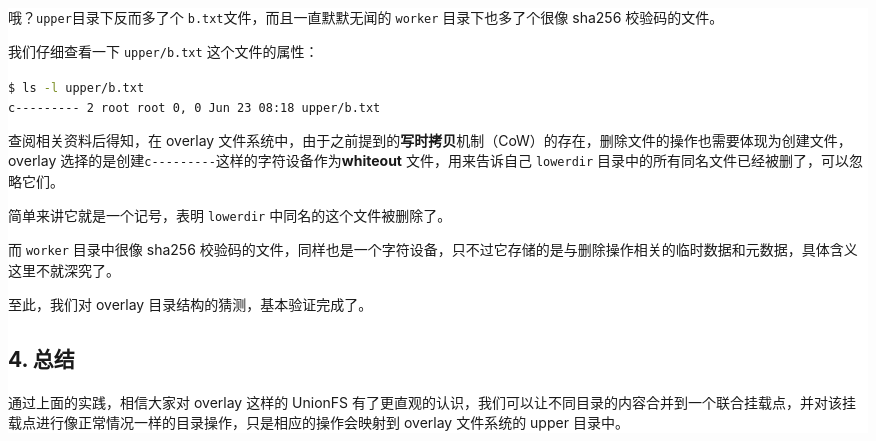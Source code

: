 
哦？`upper`目录下反而多了个 `b.txt`文件，而且一直默默无闻的 `worker` 目录下也多了个很像 sha256 校验码的文件。

我们仔细查看一下 `upper/b.txt` 这个文件的属性：

```bash
$ ls -l upper/b.txt
c--------- 2 root root 0, 0 Jun 23 08:18 upper/b.txt
```

查阅相关资料后得知，在 overlay 文件系统中，由于之前提到的**写时拷贝**机制（CoW）的存在，删除文件的操作也需要体现为创建文件，overlay 选择的是创建`c---------`这样的字符设备作为**whiteout** 文件，用来告诉自己 `lowerdir` 目录中的所有同名文件已经被删了，可以忽略它们。

简单来讲它就是一个记号，表明 `lowerdir` 中同名的这个文件被删除了。

而 `worker` 目录中很像 sha256 校验码的文件，同样也是一个字符设备，只不过它存储的是与删除操作相关的临时数据和元数据，具体含义这里不就深究了。

至此，我们对 overlay 目录结构的猜测，基本验证完成了。

## 4. 总结

通过上面的实践，相信大家对 overlay 这样的 UnionFS 有了更直观的认识，我们可以让不同目录的内容合并到一个联合挂载点，并对该挂载点进行像正常情况一样的目录操作，只是相应的操作会映射到 overlay 文件系统的 upper 目录中。
